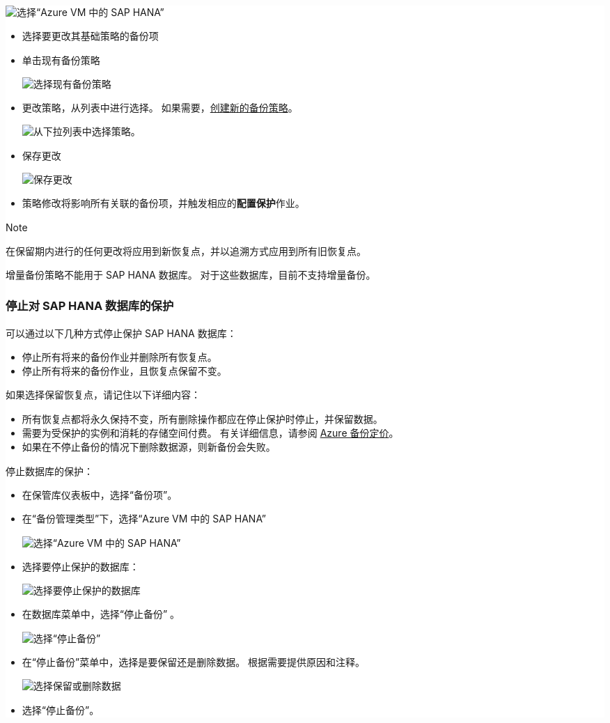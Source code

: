   ![选择“Azure VM 中的 SAP HANA”](./media/sap-hana-db-manage/sap-hana-in-azure-vm.png)

* 选择要更改其基础策略的备份项
* 单击现有备份策略

  ![选择现有备份策略](./media/sap-hana-db-manage/existing-backup-policy.png)

* 更改策略，从列表中进行选择。 如果需要，[创建新的备份策略](/backup/backup-azure-sap-hana-database#create-a-backup-policy)。

  ![从下拉列表中选择策略。](./media/sap-hana-db-manage/choose-backup-policy.png)

* 保存更改

  ![保存更改](./media/sap-hana-db-manage/save-changes.png)

* 策略修改将影响所有关联的备份项，并触发相应的**配置保护**作业。

>[!NOTE]
> 在保留期内进行的任何更改将应用到新恢复点，并以追溯方式应用到所有旧恢复点。
>
> 增量备份策略不能用于 SAP HANA 数据库。 对于这些数据库，目前不支持增量备份。

### <a name="stop-protection-for-an-sap-hana-database"></a>停止对 SAP HANA 数据库的保护

可以通过以下几种方式停止保护 SAP HANA 数据库：

* 停止所有将来的备份作业并删除所有恢复点。
* 停止所有将来的备份作业，且恢复点保留不变。

如果选择保留恢复点，请记住以下详细内容：

* 所有恢复点都将永久保持不变，所有删除操作都应在停止保护时停止，并保留数据。
* 需要为受保护的实例和消耗的存储空间付费。 有关详细信息，请参阅 [Azure 备份定价](https://www.azure.cn/pricing/details/backup/)。
* 如果在不停止备份的情况下删除数据源，则新备份会失败。

停止数据库的保护：

* 在保管库仪表板中，选择“备份项”。 
* 在“备份管理类型”下，选择“Azure VM 中的 SAP HANA”  

  ![选择“Azure VM 中的 SAP HANA”](./media/sap-hana-db-manage/sap-hana-azure-vm.png)

* 选择要停止保护的数据库：

  ![选择要停止保护的数据库](./media/sap-hana-db-manage/select-database.png)

* 在数据库菜单中，选择“停止备份”  。

  ![选择“停止备份”](./media/sap-hana-db-manage/stop-backup.png)

* 在“停止备份”菜单中，选择是要保留还是删除数据。  根据需要提供原因和注释。

  ![选择保留或删除数据](./media/sap-hana-db-manage/retain-backup-data.png)

* 选择“停止备份”。 
